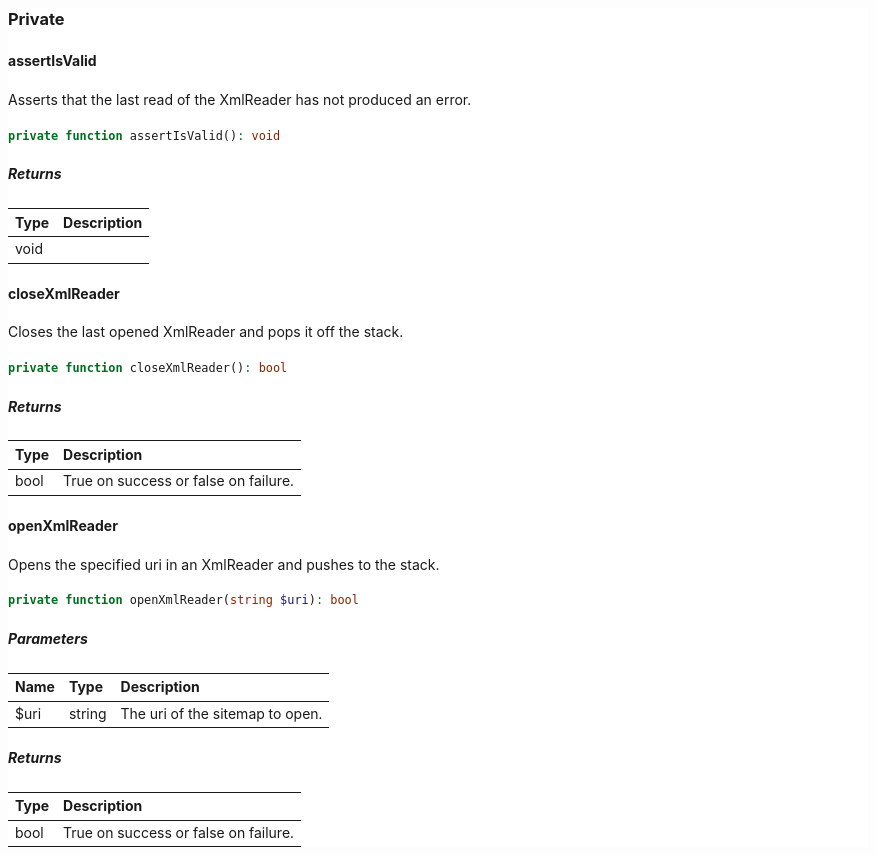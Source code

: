 ### Private

<a id="assert-is-valid"></a>

#### assertIsValid

Asserts that the last read of the XmlReader has not produced an error.

```php
private function assertIsValid(): void
```

##### Returns

| Type | Description |
| :--- | :--- |
| void |  |

<a id="close-xml-reader"></a>

#### closeXmlReader

Closes the last opened XmlReader and pops it off the stack.

```php
private function closeXmlReader(): bool
```

##### Returns

| Type | Description |
| :--- | :--- |
| bool | True on success or false on failure. |

<a id="open-xml-reader"></a>

#### openXmlReader

Opens the specified uri in an XmlReader and pushes to the stack.

```php
private function openXmlReader(string $uri): bool
```

##### Parameters

| Name | Type | Description |
| :--- | :--- | :--- |
| $uri | string | The uri of the sitemap to open. |

##### Returns

| Type | Description |
| :--- | :--- |
| bool | True on success or false on failure. |
